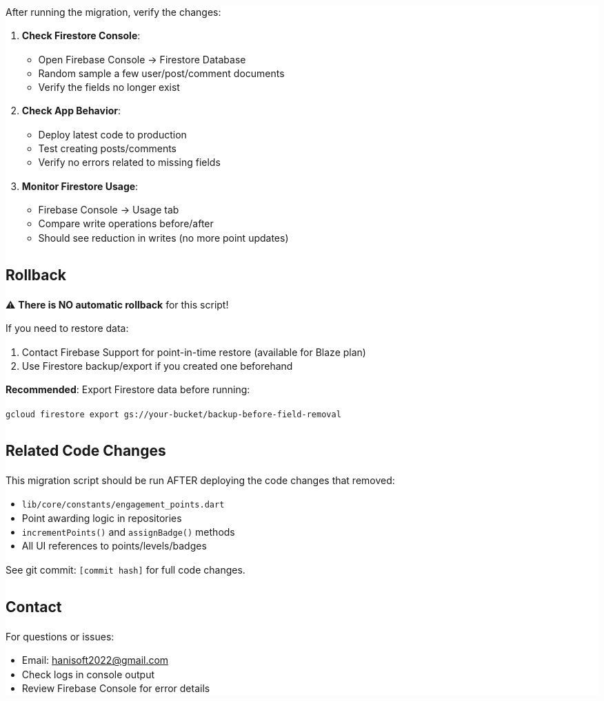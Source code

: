After running the migration, verify the changes:

1. **Check Firestore Console**:
   - Open Firebase Console → Firestore Database
   - Random sample a few user/post/comment documents
   - Verify the fields no longer exist

2. **Check App Behavior**:
   - Deploy latest code to production
   - Test creating posts/comments
   - Verify no errors related to missing fields

3. **Monitor Firestore Usage**:
   - Firebase Console → Usage tab
   - Compare write operations before/after
   - Should see reduction in writes (no more point updates)

## Rollback

⚠️ **There is NO automatic rollback** for this script!

If you need to restore data:
1. Contact Firebase Support for point-in-time restore (available for Blaze plan)
2. Use Firestore backup/export if you created one beforehand

**Recommended**: Export Firestore data before running:
```bash
gcloud firestore export gs://your-bucket/backup-before-field-removal
```

## Related Code Changes

This migration script should be run AFTER deploying the code changes that removed:
- `lib/core/constants/engagement_points.dart`
- Point awarding logic in repositories
- `incrementPoints()` and `assignBadge()` methods
- All UI references to points/levels/badges

See git commit: `[commit hash]` for full code changes.

## Contact

For questions or issues:
- Email: hanisoft2022@gmail.com
- Check logs in console output
- Review Firebase Console for error details
